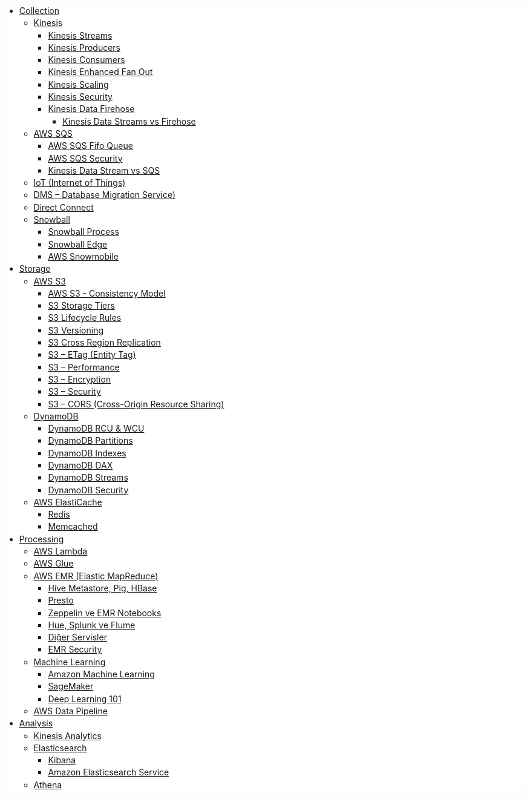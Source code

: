   * [Collection](#collection)
    * [Kinesis](#kinesis)
        * [Kinesis Streams](#kinesis-streams)
		* [Kinesis Producers](#kinesis-producers)
		* [Kinesis Consumers](#kinesis-producers)
		* [Kinesis Enhanced Fan Out](#kinesis-enhanced-fanout)
		* [Kinesis Scaling](#kinesis-scaling)
		* [Kinesis Security](#kinesis-security)
		* [Kinesis Data Firehose](#kinesis-firehose)
			* [Kinesis Data Streams vs Firehose](#kinesis-streams-firehose)
    * [AWS SQS](#aws-sqs)
		* [AWS SQS Fifo Queue](#aws-sqs-fifo)
		* [AWS SQS Security](#aws-sqs-security)
		* [Kinesis Data Stream vs SQS](#kinesis-sqs)
	* [IoT (Internet of Things)](#iot)
	* [DMS – Database Migration Service)](#dms)
	* [Direct Connect](#direct-connect)
	* [Snowball](#snowball)
		* [Snowball Process](#snowball-process)
		* [Snowball Edge](#snowball-edge)
		* [AWS Snowmobile](#snowmobile)
  * [Storage](#storage)
    * [AWS S3](#s3)
		* [AWS S3 - Consistency Model](#s3-consistency)
		* [S3 Storage Tiers](#s3-tiers)
		* [S3 Lifecycle Rules](#s3-lifecycle)
		* [S3 Versioning](#s3-versioning)
		* [S3 Cross Region Replication](#s3-cross-region)
		* [S3 – ETag (Entity Tag)](#s3-etag)
		* [S3 – Performance](#s3-performance)
		* [S3 – Encryption](#s3-encryption)
		* [S3 – Security](#s3-security)	
		* [S3 – CORS (Cross-Origin Resource Sharing)](#s3-cors)
    * [DynamoDB](#dynamodb)
	    * [DynamoDB RCU & WCU](#dynamodb-rcu-wcu)
	    * [DynamoDB Partitions](#dynamodb-partitions)
	    * [DynamoDB Indexes](#dynamodb-indexes)
	    * [DynamoDB DAX](#dynamodb-dax)
	    * [DynamoDB Streams](#dynamodb-streams)
	    * [DynamoDB Security](#dynamodb-security)
    * [AWS ElastiCache](#elastiCache)
		* [Redis](#redis)
	    * [Memcached](#memcached)
  * [Processing](#processing)
	* [AWS Lambda](#lambda)
	* [AWS Glue](#aws-glue)
	* [AWS EMR (Elastic MapReduce)](#aws-emr)
		* [Hive Metastore, Pig, HBase](#hive-pig-hbase)
		* [Presto](#presto)
		* [Zeppelin ve EMR Notebooks](#zeppelin-emr)
		* [Hue, Splunk ve Flume](#hue-splunk-flume)
		* [Diğer Servisler](#diger)
		* [EMR Security](#emr-security)
	* [Machine Learning](#machine-learning)
		* [Amazon Machine Learning](#amazonml)
		* [SageMaker](#sagemaker)
		* [Deep Learning 101](#deep-learning)
	* [AWS Data Pipeline](#data-pipeline)
  * [Analysis](#analysis)
	* [Kinesis Analytics](#kinesis-analytics)
	* [Elasticsearch](#elasticsearch)
		* [Kibana](#kibana)
		* [Amazon Elasticsearch Service](#aws-elasticsearch)
	* [Athena](#athena)